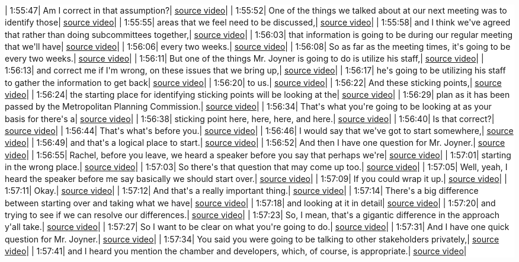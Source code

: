 | 1:55:47| Am I correct in that assumption?| [source video](https://archive.org/details/citycouncilworkshop110721hillsideprotection?start=6947)|
| 1:55:52| One of the things we talked about at our next meeting was to identify those| [source video](https://archive.org/details/citycouncilworkshop110721hillsideprotection?start=6952)|
| 1:55:55| areas that we feel need to be discussed,| [source video](https://archive.org/details/citycouncilworkshop110721hillsideprotection?start=6955)|
| 1:55:58| and I think we've agreed that rather than doing subcommittees together,| [source video](https://archive.org/details/citycouncilworkshop110721hillsideprotection?start=6958)|
| 1:56:03| that information is going to be during our regular meeting that we'll have| [source video](https://archive.org/details/citycouncilworkshop110721hillsideprotection?start=6963)|
| 1:56:06| every two weeks.| [source video](https://archive.org/details/citycouncilworkshop110721hillsideprotection?start=6966)|
| 1:56:08| So as far as the meeting times, it's going to be every two weeks.| [source video](https://archive.org/details/citycouncilworkshop110721hillsideprotection?start=6968)|
| 1:56:11| But one of the things Mr. Joyner is going to do is utilize his staff,| [source video](https://archive.org/details/citycouncilworkshop110721hillsideprotection?start=6971)|
| 1:56:13| and correct me if I'm wrong, on these issues that we bring up,| [source video](https://archive.org/details/citycouncilworkshop110721hillsideprotection?start=6973)|
| 1:56:17| he's going to be utilizing his staff to gather the information to get back| [source video](https://archive.org/details/citycouncilworkshop110721hillsideprotection?start=6977)|
| 1:56:20| to us.| [source video](https://archive.org/details/citycouncilworkshop110721hillsideprotection?start=6980)|
| 1:56:22| And these sticking points,| [source video](https://archive.org/details/citycouncilworkshop110721hillsideprotection?start=6982)|
| 1:56:24| the starting place for identifying sticking points will be looking at the| [source video](https://archive.org/details/citycouncilworkshop110721hillsideprotection?start=6984)|
| 1:56:29| plan as it has been passed by the Metropolitan Planning Commission.| [source video](https://archive.org/details/citycouncilworkshop110721hillsideprotection?start=6989)|
| 1:56:34| That's what you're going to be looking at as your basis for there's a| [source video](https://archive.org/details/citycouncilworkshop110721hillsideprotection?start=6994)|
| 1:56:38| sticking point here, here, here, and here.| [source video](https://archive.org/details/citycouncilworkshop110721hillsideprotection?start=6998)|
| 1:56:40| Is that correct?| [source video](https://archive.org/details/citycouncilworkshop110721hillsideprotection?start=7000)|
| 1:56:44| That's what's before you.| [source video](https://archive.org/details/citycouncilworkshop110721hillsideprotection?start=7004)|
| 1:56:46| I would say that we've got to start somewhere,| [source video](https://archive.org/details/citycouncilworkshop110721hillsideprotection?start=7006)|
| 1:56:49| and that's a logical place to start.| [source video](https://archive.org/details/citycouncilworkshop110721hillsideprotection?start=7009)|
| 1:56:52| And then I have one question for Mr. Joyner.| [source video](https://archive.org/details/citycouncilworkshop110721hillsideprotection?start=7012)|
| 1:56:55| Rachel, before you leave, we heard a speaker before you say that perhaps we're| [source video](https://archive.org/details/citycouncilworkshop110721hillsideprotection?start=7015)|
| 1:57:01| starting in the wrong place.| [source video](https://archive.org/details/citycouncilworkshop110721hillsideprotection?start=7021)|
| 1:57:03| So there's that question that may come up too.| [source video](https://archive.org/details/citycouncilworkshop110721hillsideprotection?start=7023)|
| 1:57:05| Well, yeah, I heard the speaker before me say basically we should start over.| [source video](https://archive.org/details/citycouncilworkshop110721hillsideprotection?start=7025)|
| 1:57:09| If you could wrap it up.| [source video](https://archive.org/details/citycouncilworkshop110721hillsideprotection?start=7029)|
| 1:57:11| Okay.| [source video](https://archive.org/details/citycouncilworkshop110721hillsideprotection?start=7031)|
| 1:57:12| And that's a really important thing.| [source video](https://archive.org/details/citycouncilworkshop110721hillsideprotection?start=7032)|
| 1:57:14| There's a big difference between starting over and taking what we have| [source video](https://archive.org/details/citycouncilworkshop110721hillsideprotection?start=7034)|
| 1:57:18| and looking at it in detail| [source video](https://archive.org/details/citycouncilworkshop110721hillsideprotection?start=7038)|
| 1:57:20| and trying to see if we can resolve our differences.| [source video](https://archive.org/details/citycouncilworkshop110721hillsideprotection?start=7040)|
| 1:57:23| So, I mean, that's a gigantic difference in the approach y'all take.| [source video](https://archive.org/details/citycouncilworkshop110721hillsideprotection?start=7043)|
| 1:57:27| So I want to be clear on what you're going to do.| [source video](https://archive.org/details/citycouncilworkshop110721hillsideprotection?start=7047)|
| 1:57:31| And I have one quick question for Mr. Joyner.| [source video](https://archive.org/details/citycouncilworkshop110721hillsideprotection?start=7051)|
| 1:57:34| You said you were going to be talking to other stakeholders privately,| [source video](https://archive.org/details/citycouncilworkshop110721hillsideprotection?start=7054)|
| 1:57:41| and I heard you mention the chamber and developers, which, of course, is appropriate.| [source video](https://archive.org/details/citycouncilworkshop110721hillsideprotection?start=7061)|